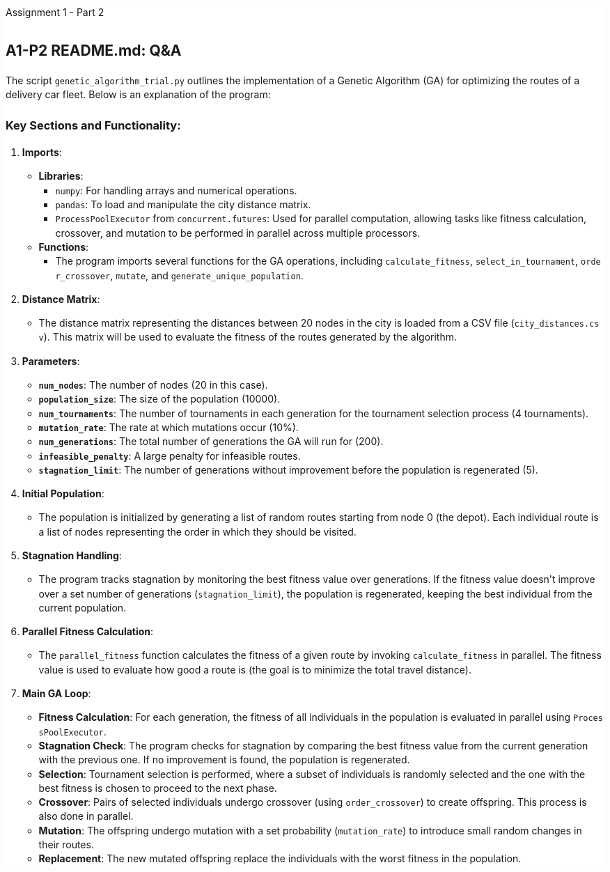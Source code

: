 Assignment 1 - Part 2

A1-P2 README.md:
Q&A
---

The script `genetic_algorithm_trial.py` outlines the implementation of a Genetic Algorithm (GA) for optimizing the routes of a delivery car fleet. Below is an explanation of the program:

### Key Sections and Functionality:

1. **Imports**:
   - **Libraries**:
     - `numpy`: For handling arrays and numerical operations.
     - `pandas`: To load and manipulate the city distance matrix.
     - `ProcessPoolExecutor` from `concurrent.futures`: Used for parallel computation, allowing tasks like fitness calculation, crossover, and mutation to be performed in parallel across multiple processors.
   - **Functions**:
     - The program imports several functions for the GA operations, including `calculate_fitness`, `select_in_tournament`, `order_crossover`, `mutate`, and `generate_unique_population`.

2. **Distance Matrix**:
   - The distance matrix representing the distances between 20 nodes in the city is loaded from a CSV file (`city_distances.csv`). This matrix will be used to evaluate the fitness of the routes generated by the algorithm.

3. **Parameters**:
   - **`num_nodes`**: The number of nodes (20 in this case).
   - **`population_size`**: The size of the population (10000).
   - **`num_tournaments`**: The number of tournaments in each generation for the tournament selection process (4 tournaments).
   - **`mutation_rate`**: The rate at which mutations occur (10%).
   - **`num_generations`**: The total number of generations the GA will run for (200).
   - **`infeasible_penalty`**: A large penalty for infeasible routes.
   - **`stagnation_limit`**: The number of generations without improvement before the population is regenerated (5).

4. **Initial Population**:
   - The population is initialized by generating a list of random routes starting from node 0 (the depot). Each individual route is a list of nodes representing the order in which they should be visited.

5. **Stagnation Handling**:
   - The program tracks stagnation by monitoring the best fitness value over generations. If the fitness value doesn't improve over a set number of generations (`stagnation_limit`), the population is regenerated, keeping the best individual from the current population.

6. **Parallel Fitness Calculation**:
   - The `parallel_fitness` function calculates the fitness of a given route by invoking `calculate_fitness` in parallel. The fitness value is used to evaluate how good a route is (the goal is to minimize the total travel distance).

7. **Main GA Loop**:
   - **Fitness Calculation**: For each generation, the fitness of all individuals in the population is evaluated in parallel using `ProcessPoolExecutor`.
   - **Stagnation Check**: The program checks for stagnation by comparing the best fitness value from the current generation with the previous one. If no improvement is found, the population is regenerated.
   - **Selection**: Tournament selection is performed, where a subset of individuals is randomly selected and the one with the best fitness is chosen to proceed to the next phase.
   - **Crossover**: Pairs of selected individuals undergo crossover (using `order_crossover`) to create offspring. This process is also done in parallel.
   - **Mutation**: The offspring undergo mutation with a set probability (`mutation_rate`) to introduce small random changes in their routes.
   - **Replacement**: The new mutated offspring replace the individuals with the worst fitness in the population.
